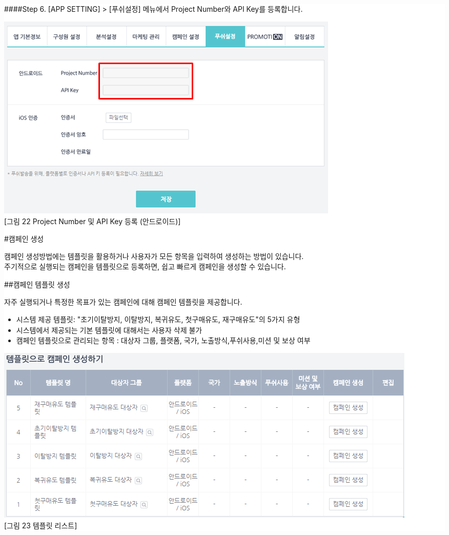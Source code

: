 ####Step 6. [APP SETTING] > [푸쉬설정] 메뉴에서 Project Number와 API Key를 등록합니다.

![그림 22 Project Number 및 API Key 등록 (안드로이드)](https://raw.githubusercontent.com/ToastAnalytics/ToastAnalytics/master/docs/Developer/images/image22.png)   
[그림 22 Project Number 및 API Key 등록 (안드로이드)]

#캠페인 생성

캠페인 생성방법에는 템플릿을 활용하거나 사용자가 모든 항목을 입력하여 생성하는 방법이 있습니다.  
주기적으로 실행되는 캠페인을 템플릿으로 등록하면, 쉽고 빠르게 캠페인을 생성할 수 있습니다.

##캠페인 템플릿 생성

자주 실행되거나 특정한 목표가 있는 캠페인에 대해 캠페인 템플릿을 제공합니다.   

- 시스템 제공 템플릿: "초기이탈방지, 이탈방지, 복귀유도, 첫구매유도, 재구매유도"의 5가지 유형
- 시스템에서 제공되는 기본 템플릿에 대해서는 사용자 삭제 불가
- 캠페인 템플릿으로 관리되는 항목 : 대상자 그룹, 플랫폼, 국가, 노출방식,푸쉬사용,미션 및 보상 여부

![그림 23 템플릿 리스트](https://raw.githubusercontent.com/ToastAnalytics/ToastAnalytics/master/docs/Developer/images/image23.png)   
[그림 23 템플릿 리스트]
